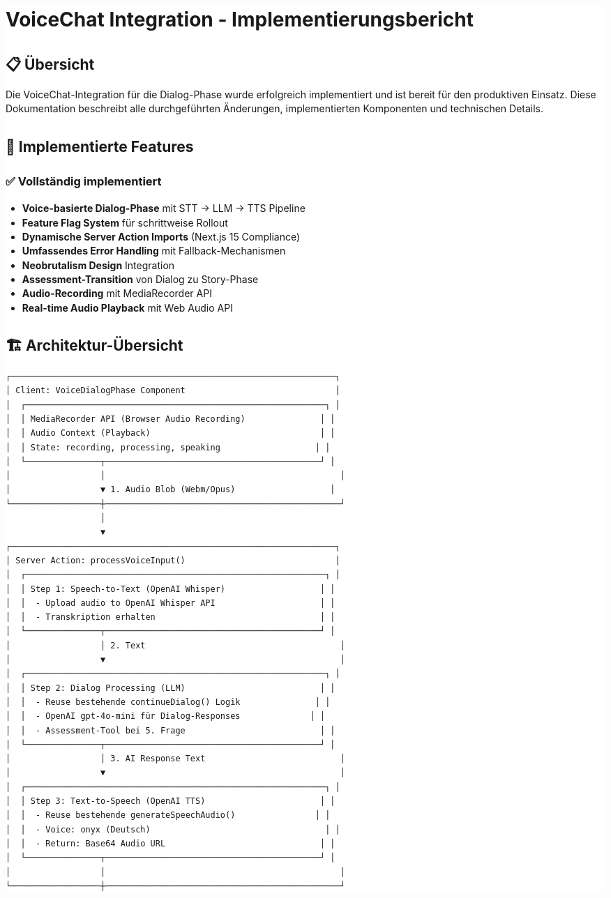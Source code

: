 # VoiceChat Integration - Implementierungsbericht

## 📋 Übersicht

Die VoiceChat-Integration für die Dialog-Phase wurde erfolgreich implementiert und ist bereit für den produktiven Einsatz. Diese Dokumentation beschreibt alle durchgeführten Änderungen, implementierten Komponenten und technischen Details.

## 🎯 Implementierte Features

### ✅ Vollständig implementiert

- **Voice-basierte Dialog-Phase** mit STT → LLM → TTS Pipeline
- **Feature Flag System** für schrittweise Rollout
- **Dynamische Server Action Imports** (Next.js 15 Compliance)
- **Umfassendes Error Handling** mit Fallback-Mechanismen
- **Neobrutalism Design** Integration
- **Assessment-Transition** von Dialog zu Story-Phase
- **Audio-Recording** mit MediaRecorder API
- **Real-time Audio Playback** mit Web Audio API

## 🏗️ Architektur-Übersicht

```
┌─────────────────────────────────────────────────────────────────┐
│ Client: VoiceDialogPhase Component                              │
│  ┌────────────────────────────────────────────────────────────┐ │
│  │ MediaRecorder API (Browser Audio Recording)               │ │
│  │ Audio Context (Playback)                                  │ │
│  │ State: recording, processing, speaking                   │ │
│  └───────────────┬───────────────────────────────────────────┘ │
│                  │                                               │
│                  ▼ 1. Audio Blob (Webm/Opus)                   │
└──────────────────┼───────────────────────────────────────────────┘
                   │
                   ▼
┌─────────────────────────────────────────────────────────────────┐
│ Server Action: processVoiceInput()                              │
│  ┌────────────────────────────────────────────────────────────┐ │
│  │ Step 1: Speech-to-Text (OpenAI Whisper)                   │ │
│  │  - Upload audio to OpenAI Whisper API                     │ │
│  │  - Transkription erhalten                                 │ │
│  └───────────────┬───────────────────────────────────────────┘ │
│                  │ 2. Text                                       │
│                  ▼                                               │
│  ┌────────────────────────────────────────────────────────────┐ │
│  │ Step 2: Dialog Processing (LLM)                           │ │
│  │  - Reuse bestehende continueDialog() Logik               │ │
│  │  - OpenAI gpt-4o-mini für Dialog-Responses              │ │
│  │  - Assessment-Tool bei 5. Frage                           │ │
│  └───────────────┬───────────────────────────────────────────┘ │
│                  │ 3. AI Response Text                           │
│                  ▼                                               │
│  ┌────────────────────────────────────────────────────────────┐ │
│  │ Step 3: Text-to-Speech (OpenAI TTS)                       │ │
│  │  - Reuse bestehende generateSpeechAudio()                │ │
│  │  - Voice: onyx (Deutsch)                                   │ │
│  │  - Return: Base64 Audio URL                               │ │
│  └───────────────┬───────────────────────────────────────────┘ │
│                  │                                               │
└──────────────────┼───────────────────────────────────────────────┘
```